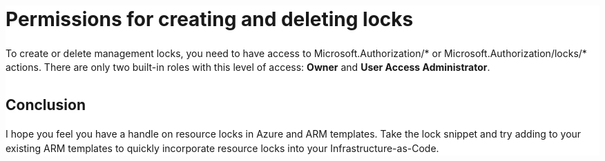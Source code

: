 # Permissions for creating and deleting locks

To create or delete management locks, you need to have access to Microsoft.Authorization/* or Microsoft.Authorization/locks/* actions. There are only two built-in roles with this level of access: **Owner** and **User Access Administrator**.

## Conclusion

I hope you feel you have a handle on resource locks in Azure and ARM templates.  Take the lock snippet and try adding to your existing ARM templates to quickly incorporate resource locks into your Infrastructure-as-Code.

